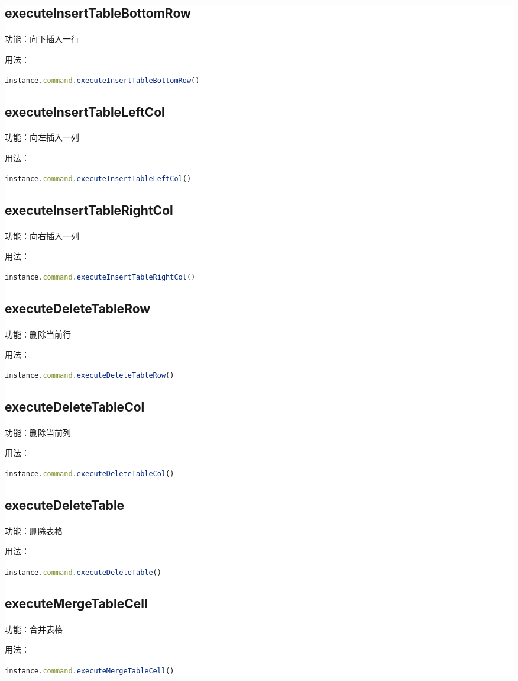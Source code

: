## executeInsertTableBottomRow
功能：向下插入一行

用法：
```javascript
instance.command.executeInsertTableBottomRow()
```

## executeInsertTableLeftCol
功能：向左插入一列

用法：
```javascript
instance.command.executeInsertTableLeftCol()
```

## executeInsertTableRightCol
功能：向右插入一列

用法：
```javascript
instance.command.executeInsertTableRightCol()
```

## executeDeleteTableRow
功能：删除当前行

用法：
```javascript
instance.command.executeDeleteTableRow()
```

## executeDeleteTableCol
功能：删除当前列

用法：
```javascript
instance.command.executeDeleteTableCol()
```

## executeDeleteTable
功能：删除表格

用法：
```javascript
instance.command.executeDeleteTable()
```

## executeMergeTableCell
功能：合并表格

用法：
```javascript
instance.command.executeMergeTableCell()
```
